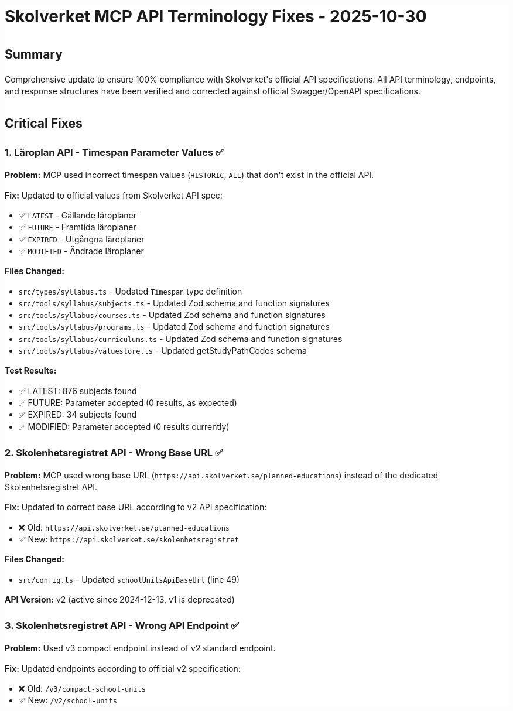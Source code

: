 # Skolverket MCP API Terminology Fixes - 2025-10-30

## Summary
Comprehensive update to ensure 100% compliance with Skolverket's official API specifications. All API terminology, endpoints, and response structures have been verified and corrected against official Swagger/OpenAPI specifications.

## Critical Fixes

### 1. Läroplan API - Timespan Parameter Values ✅
**Problem:** MCP used incorrect timespan values (`HISTORIC`, `ALL`) that don't exist in the official API.

**Fix:** Updated to official values from Skolverket API spec:
- ✅ `LATEST` - Gällande läroplaner
- ✅ `FUTURE` - Framtida läroplaner
- ✅ `EXPIRED` - Utgångna läroplaner
- ✅ `MODIFIED` - Ändrade läroplaner

**Files Changed:**
- `src/types/syllabus.ts` - Updated `Timespan` type definition
- `src/tools/syllabus/subjects.ts` - Updated Zod schema and function signatures
- `src/tools/syllabus/courses.ts` - Updated Zod schema and function signatures
- `src/tools/syllabus/programs.ts` - Updated Zod schema and function signatures
- `src/tools/syllabus/curriculums.ts` - Updated Zod schema and function signatures
- `src/tools/syllabus/valuestore.ts` - Updated getStudyPathCodes schema

**Test Results:**
- ✅ LATEST: 876 subjects found
- ✅ FUTURE: Parameter accepted (0 results, as expected)
- ✅ EXPIRED: 34 subjects found
- ✅ MODIFIED: Parameter accepted (0 results currently)

### 2. Skolenhetsregistret API - Wrong Base URL ✅
**Problem:** MCP used wrong base URL (`https://api.skolverket.se/planned-educations`) instead of the dedicated Skolenhetsregistret API.

**Fix:** Updated to correct base URL according to v2 API specification:
- ❌ Old: `https://api.skolverket.se/planned-educations`
- ✅ New: `https://api.skolverket.se/skolenhetsregistret`

**Files Changed:**
- `src/config.ts` - Updated `schoolUnitsApiBaseUrl` (line 49)

**API Version:** v2 (active since 2024-12-13, v1 is deprecated)

### 3. Skolenhetsregistret API - Wrong API Endpoint ✅
**Problem:** Used v3 compact endpoint instead of v2 standard endpoint.

**Fix:** Updated endpoints according to official v2 specification:
- ❌ Old: `/v3/compact-school-units`
- ✅ New: `/v2/school-units`
